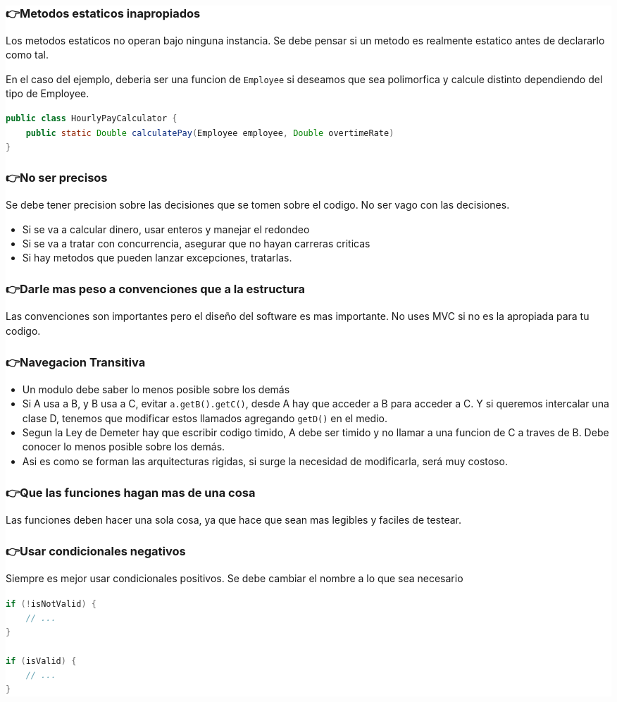 ### 👉**Metodos estaticos inapropiados**

Los metodos estaticos no operan bajo ninguna instancia. Se debe pensar si un metodo es realmente estatico antes de declararlo como tal.

En el caso del ejemplo, deberia ser una funcion de `Employee` si deseamos que sea polimorfica y calcule distinto dependiendo del tipo de Employee.

```java
public class HourlyPayCalculator {
    public static Double calculatePay(Employee employee, Double overtimeRate)
}
```

### 👉**No ser precisos**

Se debe tener precision sobre las decisiones que se tomen sobre el codigo. No ser vago con las decisiones.

- Si se va a calcular dinero, usar enteros y manejar el redondeo
- Si se va a tratar con concurrencia, asegurar que no hayan carreras criticas
- Si hay metodos que pueden lanzar excepciones, tratarlas.

### 👉**Darle mas peso a convenciones que a la estructura**

Las convenciones son importantes pero el diseño del software es mas importante. No uses MVC si no es la apropiada para tu codigo.

### 👉**Navegacion Transitiva**

- Un modulo debe saber lo menos posible sobre los demás
- Si A usa a B, y B usa a C, evitar `a.getB().getC()`, desde A hay que acceder a B para acceder a C. Y si queremos intercalar una clase D, tenemos que modificar estos llamados agregando `getD()` en el medio.
- Segun la Ley de Demeter hay que escribir codigo timido, A debe ser timido y no llamar a una funcion de C a traves de B. Debe conocer lo menos posible sobre los demás.
- Asi es como se forman las arquitecturas rigidas, si surge la necesidad de modificarla, será muy costoso.

### 👉**Que las funciones hagan mas de una cosa**

Las funciones deben hacer una sola cosa, ya que hace que sean mas legibles y faciles de testear.

### 👉**Usar condicionales negativos**

Siempre es mejor usar condicionales positivos. Se debe cambiar el nombre a lo que sea necesario

```java
if (!isNotValid) {
    // ...
}

if (isValid) {
    // ...
}
```
